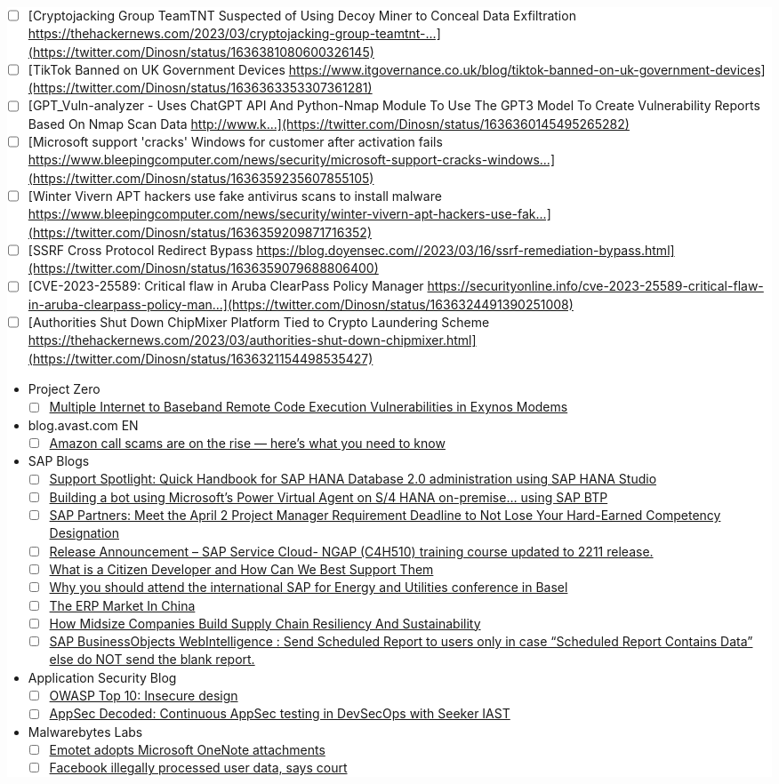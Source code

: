   - [ ] [Cryptojacking Group TeamTNT Suspected of Using Decoy Miner to Conceal Data Exfiltration https://thehackernews.com/2023/03/cryptojacking-group-teamtnt-...](https://twitter.com/Dinosn/status/1636381080600326145)
  - [ ] [TikTok Banned on UK Government Devices https://www.itgovernance.co.uk/blog/tiktok-banned-on-uk-government-devices](https://twitter.com/Dinosn/status/1636363353307361281)
  - [ ] [GPT_Vuln-analyzer - Uses ChatGPT API And Python-Nmap Module To Use The GPT3 Model To Create Vulnerability Reports Based On Nmap Scan Data http://www.k...](https://twitter.com/Dinosn/status/1636360145495265282)
  - [ ] [Microsoft support 'cracks' Windows for customer after activation fails https://www.bleepingcomputer.com/news/security/microsoft-support-cracks-windows...](https://twitter.com/Dinosn/status/1636359235607855105)
  - [ ] [Winter Vivern APT hackers use fake antivirus scans to install malware https://www.bleepingcomputer.com/news/security/winter-vivern-apt-hackers-use-fak...](https://twitter.com/Dinosn/status/1636359209871716352)
  - [ ] [SSRF Cross Protocol Redirect Bypass https://blog.doyensec.com//2023/03/16/ssrf-remediation-bypass.html](https://twitter.com/Dinosn/status/1636359079688806400)
  - [ ] [CVE-2023-25589: Critical flaw in Aruba ClearPass Policy Manager https://securityonline.info/cve-2023-25589-critical-flaw-in-aruba-clearpass-policy-man...](https://twitter.com/Dinosn/status/1636324491390251008)
  - [ ] [Authorities Shut Down ChipMixer Platform Tied to Crypto Laundering Scheme https://thehackernews.com/2023/03/authorities-shut-down-chipmixer.html](https://twitter.com/Dinosn/status/1636321154498535427)
- Project Zero
  - [ ] [Multiple Internet to Baseband Remote Code Execution Vulnerabilities in Exynos Modems](https://googleprojectzero.blogspot.com/2023/03/multiple-internet-to-baseband-remote-rce.html)
- blog.avast.com EN
  - [ ] [Amazon call scams are on the rise — here’s what you need to know](https://blog.avast.com/amazon-call-scams)
- SAP Blogs
  - [ ] [Support Spotlight: Quick Handbook for SAP HANA Database 2.0 administration using SAP HANA Studio](https://blogs.sap.com/2023/03/16/support-spotlight-quick-handbook-for-sap-hana-database-2.0-administration-using-sap-hana-studio/)
  - [ ] [Building a bot using Microsoft’s Power Virtual Agent on S/4 HANA on-premise… using SAP BTP](https://blogs.sap.com/2023/03/16/building-a-bot-using-microsofts-power-virtual-agent-on-s-4-hana-on-premise-using-sap-btp/)
  - [ ] [SAP Partners: Meet the April 2 Project Manager Requirement Deadline to Not Lose Your Hard-Earned Competency Designation](https://blogs.sap.com/2023/03/16/sap-partners-meet-the-april-2-project-manager-requirement-deadline-to-not-lose-your-hard-earned-competency-designation/)
  - [ ] [Release Announcement – SAP Service Cloud- NGAP (C4H510) training course updated to 2211 release.](https://blogs.sap.com/2023/03/16/release-announcement-sap-service-cloud-ngap-c4h510-training-course-updated-to-2211-release./)
  - [ ] [What is a Citizen Developer and How Can We Best Support Them](https://blogs.sap.com/2023/03/16/what-is-a-citizen-developer-and-how-can-we-best-support-them/)
  - [ ] [Why you should attend the international SAP for Energy and Utilities conference in Basel](https://blogs.sap.com/2023/03/16/why-you-should-attend-the-international-sap-for-energy-and-utilities-conference-in-basel/)
  - [ ] [The ERP Market In China](https://blogs.sap.com/2023/03/16/the-erp-market-in-china/)
  - [ ] [How Midsize Companies Build Supply Chain Resiliency And Sustainability](https://blogs.sap.com/2023/03/16/how-midsize-companies-build-supply-chain-resiliency-and-sustainability/)
  - [ ] [SAP BusinessObjects WebIntelligence : Send Scheduled Report to users only in case “Scheduled Report Contains Data” else do NOT send  the blank report.](https://blogs.sap.com/2023/03/16/sap-businessobjects-webintelligence-send-scheduled-report-to-users-only-in-case-scheduled-report-contains-data-else-do-not-send-the-blank-report./)
- Application Security Blog
  - [ ] [OWASP Top 10: Insecure design](https://www.synopsys.com/blogs/software-security/owasp-top-10-insecure-design/)
  - [ ] [AppSec Decoded: Continuous AppSec testing in DevSecOps with Seeker IAST](https://www.synopsys.com/blogs/software-security/appsec-decoded-continuous-appsec-testing-in-devsecops-with-seeker-iast/)
- Malwarebytes Labs
  - [ ] [Emotet adopts Microsoft OneNote attachments](https://www.malwarebytes.com/blog/threat-intelligence/2023/03/emotet-onenote)
  - [ ] [Facebook illegally processed user data, says court](https://www.malwarebytes.com/blog/news/2023/03/facebook-illegally-processed-user-data-says-court)
